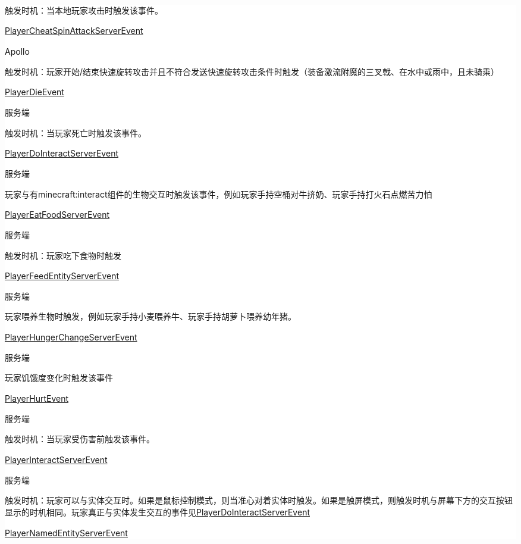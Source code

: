 触发时机：当本地玩家攻击时触发该事件。

[PlayerCheatSpinAttackServerEvent](https://mc.163.com/dev/mcmanual/mc-dev/mcdocs/1-ModAPI-beta/事件/玩家.html#playercheatspinattackserverevent)

Apollo

触发时机：玩家开始/结束快速旋转攻击并且不符合发送快速旋转攻击条件时触发（装备激流附魔的三叉戟、在水中或雨中，且未骑乘）

[PlayerDieEvent](https://mc.163.com/dev/mcmanual/mc-dev/mcdocs/1-ModAPI-beta/事件/玩家.html#playerdieevent)

服务端

触发时机：当玩家死亡时触发该事件。

[PlayerDoInteractServerEvent](https://mc.163.com/dev/mcmanual/mc-dev/mcdocs/1-ModAPI-beta/事件/玩家.html#playerdointeractserverevent)

服务端

玩家与有minecraft:interact组件的生物交互时触发该事件，例如玩家手持空桶对牛挤奶、玩家手持打火石点燃苦力怕

[PlayerEatFoodServerEvent](https://mc.163.com/dev/mcmanual/mc-dev/mcdocs/1-ModAPI-beta/事件/玩家.html#playereatfoodserverevent)

服务端

触发时机：玩家吃下食物时触发

[PlayerFeedEntityServerEvent](https://mc.163.com/dev/mcmanual/mc-dev/mcdocs/1-ModAPI-beta/事件/玩家.html#playerfeedentityserverevent)

服务端

玩家喂养生物时触发，例如玩家手持小麦喂养牛、玩家手持胡萝卜喂养幼年猪。

[PlayerHungerChangeServerEvent](https://mc.163.com/dev/mcmanual/mc-dev/mcdocs/1-ModAPI-beta/事件/玩家.html#playerhungerchangeserverevent)

服务端

玩家饥饿度变化时触发该事件

[PlayerHurtEvent](https://mc.163.com/dev/mcmanual/mc-dev/mcdocs/1-ModAPI-beta/事件/玩家.html#playerhurtevent)

服务端

触发时机：当玩家受伤害前触发该事件。

[PlayerInteractServerEvent](https://mc.163.com/dev/mcmanual/mc-dev/mcdocs/1-ModAPI-beta/事件/玩家.html#playerinteractserverevent)

服务端

触发时机：玩家可以与实体交互时。如果是鼠标控制模式，则当准心对着实体时触发。如果是触屏模式，则触发时机与屏幕下方的交互按钮显示的时机相同。玩家真正与实体发生交互的事件见[PlayerDoInteractServerEvent](https://mc.163.com/dev/mcmanual/mc-dev/mcdocs/1-ModAPI-beta/事件/玩家.html#playerdointeractserverevent)

[PlayerNamedEntityServerEvent](https://mc.163.com/dev/mcmanual/mc-dev/mcdocs/1-ModAPI-beta/事件/玩家.html#playernamedentityserverevent)
